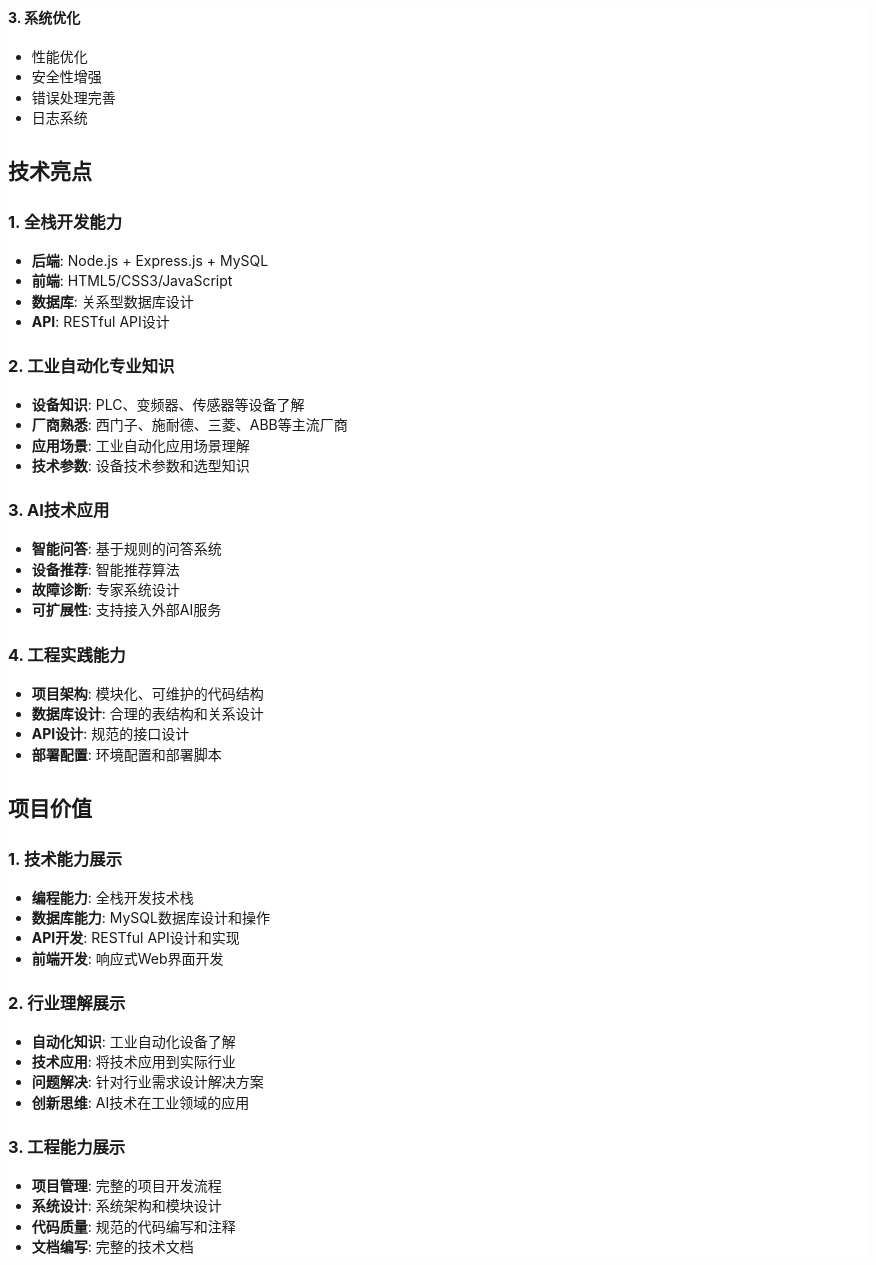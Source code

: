 #### 3. 系统优化
- 性能优化
- 安全性增强
- 错误处理完善
- 日志系统

## 技术亮点

### 1. 全栈开发能力
- **后端**: Node.js + Express.js + MySQL
- **前端**: HTML5/CSS3/JavaScript
- **数据库**: 关系型数据库设计
- **API**: RESTful API设计

### 2. 工业自动化专业知识
- **设备知识**: PLC、变频器、传感器等设备了解
- **厂商熟悉**: 西门子、施耐德、三菱、ABB等主流厂商
- **应用场景**: 工业自动化应用场景理解
- **技术参数**: 设备技术参数和选型知识

### 3. AI技术应用
- **智能问答**: 基于规则的问答系统
- **设备推荐**: 智能推荐算法
- **故障诊断**: 专家系统设计
- **可扩展性**: 支持接入外部AI服务

### 4. 工程实践能力
- **项目架构**: 模块化、可维护的代码结构
- **数据库设计**: 合理的表结构和关系设计
- **API设计**: 规范的接口设计
- **部署配置**: 环境配置和部署脚本

## 项目价值

### 1. 技术能力展示
- **编程能力**: 全栈开发技术栈
- **数据库能力**: MySQL数据库设计和操作
- **API开发**: RESTful API设计和实现
- **前端开发**: 响应式Web界面开发

### 2. 行业理解展示
- **自动化知识**: 工业自动化设备了解
- **技术应用**: 将技术应用到实际行业
- **问题解决**: 针对行业需求设计解决方案
- **创新思维**: AI技术在工业领域的应用

### 3. 工程能力展示
- **项目管理**: 完整的项目开发流程
- **系统设计**: 系统架构和模块设计
- **代码质量**: 规范的代码编写和注释
- **文档编写**: 完整的技术文档
